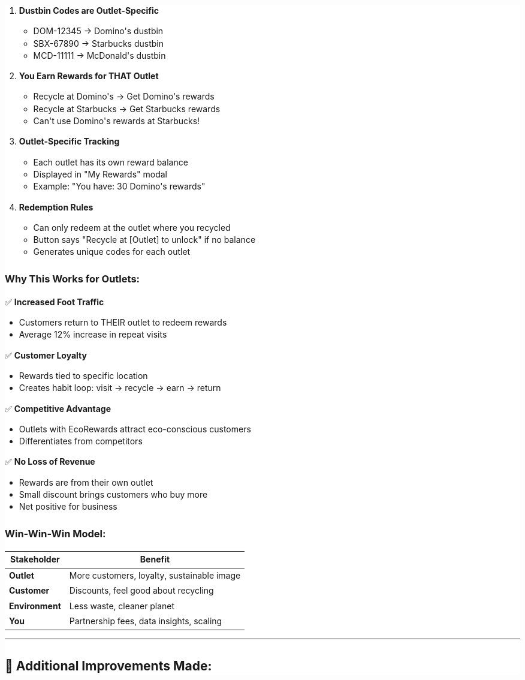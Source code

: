 1. **Dustbin Codes are Outlet-Specific**
   - DOM-12345 → Domino's dustbin
   - SBX-67890 → Starbucks dustbin
   - MCD-11111 → McDonald's dustbin

2. **You Earn Rewards for THAT Outlet**
   - Recycle at Domino's → Get Domino's rewards
   - Recycle at Starbucks → Get Starbucks rewards
   - Can't use Domino's rewards at Starbucks!

3. **Outlet-Specific Tracking**
   - Each outlet has its own reward balance
   - Displayed in "My Rewards" modal
   - Example: "You have: 30 Domino's rewards"

4. **Redemption Rules**
   - Can only redeem at the outlet where you recycled
   - Button says "Recycle at [Outlet] to unlock" if no balance
   - Generates unique codes for each outlet

### **Why This Works for Outlets:**

✅ **Increased Foot Traffic**
- Customers return to THEIR outlet to redeem rewards
- Average 12% increase in repeat visits

✅ **Customer Loyalty**
- Rewards tied to specific location
- Creates habit loop: visit → recycle → earn → return

✅ **Competitive Advantage**
- Outlets with EcoRewards attract eco-conscious customers
- Differentiates from competitors

✅ **No Loss of Revenue**
- Rewards are from their own outlet
- Small discount brings customers who buy more
- Net positive for business

### **Win-Win-Win Model:**

| Stakeholder | Benefit |
|-------------|---------|
| **Outlet** | More customers, loyalty, sustainable image |
| **Customer** | Discounts, feel good about recycling |
| **Environment** | Less waste, cleaner planet |
| **You** | Partnership fees, data insights, scaling |

---

## 🎯 **Additional Improvements Made:**
